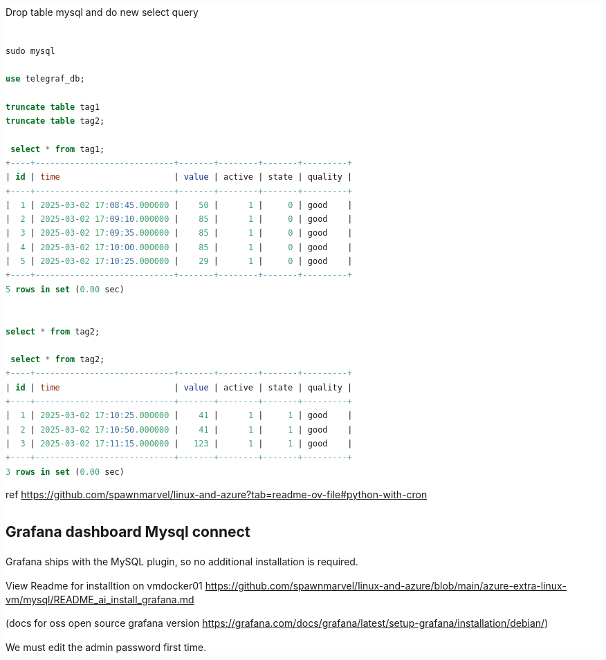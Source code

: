 Drop table mysql and do new select query

```sql

sudo mysql

use telegraf_db;

truncate table tag1
truncate table tag2;

 select * from tag1;
+----+----------------------------+-------+--------+-------+---------+
| id | time                       | value | active | state | quality |
+----+----------------------------+-------+--------+-------+---------+
|  1 | 2025-03-02 17:08:45.000000 |    50 |      1 |     0 | good    |
|  2 | 2025-03-02 17:09:10.000000 |    85 |      1 |     0 | good    |
|  3 | 2025-03-02 17:09:35.000000 |    85 |      1 |     0 | good    |
|  4 | 2025-03-02 17:10:00.000000 |    85 |      1 |     0 | good    |
|  5 | 2025-03-02 17:10:25.000000 |    29 |      1 |     0 | good    |
+----+----------------------------+-------+--------+-------+---------+
5 rows in set (0.00 sec)


select * from tag2;

 select * from tag2;
+----+----------------------------+-------+--------+-------+---------+
| id | time                       | value | active | state | quality |
+----+----------------------------+-------+--------+-------+---------+
|  1 | 2025-03-02 17:10:25.000000 |    41 |      1 |     1 | good    |
|  2 | 2025-03-02 17:10:50.000000 |    41 |      1 |     1 | good    |
|  3 | 2025-03-02 17:11:15.000000 |   123 |      1 |     1 | good    |
+----+----------------------------+-------+--------+-------+---------+
3 rows in set (0.00 sec)


```

ref https://github.com/spawnmarvel/linux-and-azure?tab=readme-ov-file#python-with-cron

## Grafana dashboard Mysql connect

Grafana ships with the MySQL plugin, so no additional installation is required.


View Readme for installtion on vmdocker01 https://github.com/spawnmarvel/linux-and-azure/blob/main/azure-extra-linux-vm/mysql/README_ai_install_grafana.md

(docs for oss open source grafana version https://grafana.com/docs/grafana/latest/setup-grafana/installation/debian/)

We must edit the admin password first time.
